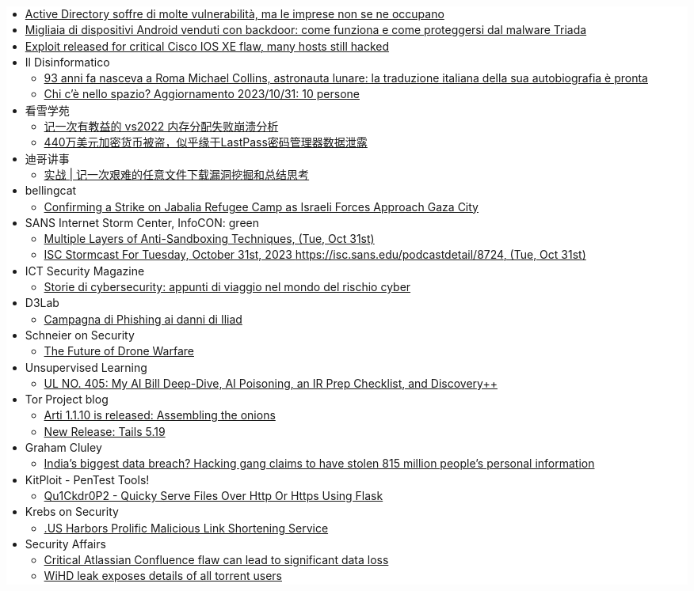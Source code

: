   - [Active Directory soffre di molte vulnerabilità, ma le imprese non se ne occupano](https://www.securityinfo.it/2023/10/31/active-directory-soffre-di-molte-vulnerabilita-ma-le-imprese-non-se-ne-occupano/)
  - [Migliaia di dispositivi Android venduti con backdoor: come funziona e come proteggersi dal malware Triada](https://www.cybersecurity360.it/nuove-minacce/dispositivi-android-backdoor/)
  - [Exploit released for critical Cisco IOS XE flaw, many hosts still hacked](https://www.bleepingcomputer.com/news/security/exploit-released-for-critical-cisco-ios-xe-flaw-many-hosts-still-hacked/)
- Il Disinformatico
  - [93 anni fa nasceva a Roma Michael Collins, astronauta lunare: la traduzione italiana della sua autobiografia è pronta](http://attivissimo.blogspot.com/2023/10/93-anni-fa-nasceva-roma-michael-collins.html)
  - [Chi c’è nello spazio? Aggiornamento 2023/10/31: 10 persone](http://attivissimo.blogspot.com/2023/10/chi-ce-nello-spazio-aggiornamento_31.html)
- 看雪学苑
  - [记一次有教益的 vs2022 内存分配失败崩溃分析](https://mp.weixin.qq.com/s?__biz=MjM5NTc2MDYxMw==&mid=2458526832&idx=1&sn=faaec7c87627be8d10e9b3db99978d8e&chksm=b18d14fa86fa9dec575d6e03c48863b8fe7cb78234da73886a1a8ce9e702605dfff4f5791dca&scene=58&subscene=0#rd)
  - [440万美元加密货币被盗，似乎缘于LastPass密码管理器数据泄露](https://mp.weixin.qq.com/s?__biz=MjM5NTc2MDYxMw==&mid=2458526832&idx=2&sn=4d9c0813ce0652fbb3415fb8d72ae65f&chksm=b18d14fa86fa9dec6f857d5140d181acf895c5af5a4971a8a434bdf83b342db946105b3b384f&scene=58&subscene=0#rd)
- 迪哥讲事
  - [实战 | 记一次艰难的任意文件下载漏洞挖掘和总结思考](https://mp.weixin.qq.com/s?__biz=MzIzMTIzNTM0MA==&mid=2247492430&idx=1&sn=c97917fc9cb6fe4d4a8e2dc0987af8b3&chksm=e8a5e92ddfd2603b86a9815680f58de7c73ed35fd8916d15af5849e5432adb35383f4de6c4cf&scene=58&subscene=0#rd)
- bellingcat
  - [Confirming a Strike on Jabalia Refugee Camp as Israeli Forces Approach Gaza City](https://www.bellingcat.com/news/2023/10/31/confirming-a-strike-on-jabalia-refugee-camp-as-israeli-forces-approach-gaza-city/)
- SANS Internet Storm Center, InfoCON: green
  - [Multiple Layers of Anti-Sandboxing Techniques, (Tue, Oct 31st)](https://isc.sans.edu/diary/rss/30362)
  - [ISC Stormcast For Tuesday, October 31st, 2023 https://isc.sans.edu/podcastdetail/8724, (Tue, Oct 31st)](https://isc.sans.edu/diary/rss/30360)
- ICT Security Magazine
  - [Storie di cybersecurity: appunti di viaggio nel mondo del rischio cyber](https://www.ictsecuritymagazine.com/notizie/storie-di-cybersecurity-appunti-di-viaggio-nel-mondo-del-rischio-cyber/)
- D3Lab
  - [Campagna di Phishing ai danni di Iliad](https://www.d3lab.net/campagna-di-phishing-ai-danni-di-iliad/)
- Schneier on Security
  - [The Future of Drone Warfare](https://www.schneier.com/blog/archives/2023/10/the-future-of-drone-warfare.html)
- Unsupervised Learning
  - [UL NO. 405: My AI Bill Deep-Dive, AI Poisoning, an IR Prep Checklist, and Discovery++](https://danielmiessler.com/p/405)
- Tor Project blog
  - [Arti 1.1.10 is released: Assembling the onions](https://blog.torproject.org/arti_1_1_10_released/)
  - [New Release: Tails 5.19](https://blog.torproject.org/new-release-tails-519/)
- Graham Cluley
  - [India’s biggest data breach? Hacking gang claims to have stolen 815 million people’s personal information](https://www.bitdefender.com/blog/hotforsecurity/indias-biggest-data-breach-hacking-gang-claims-to-have-stolen-815-million-peoples-personal-information/)
- KitPloit - PenTest Tools!
  - [Qu1Ckdr0P2 - Quicky Serve Files Over Http Or Https Using Flask](http://www.kitploit.com/2023/10/qu1ckdr0p2-quicky-serve-files-over-http.html)
- Krebs on Security
  - [.US Harbors Prolific Malicious Link Shortening Service](https://krebsonsecurity.com/2023/10/us-harbors-prolific-malicious-link-shortening-service/)
- Security Affairs
  - [Critical Atlassian Confluence flaw can lead to significant data loss](https://securityaffairs.com/153300/security/atlassian-confluence-data-center-flaw.html)
  - [WiHD leak exposes details of all torrent users](https://securityaffairs.com/153296/deep-web/wihd-data-leak.html)
